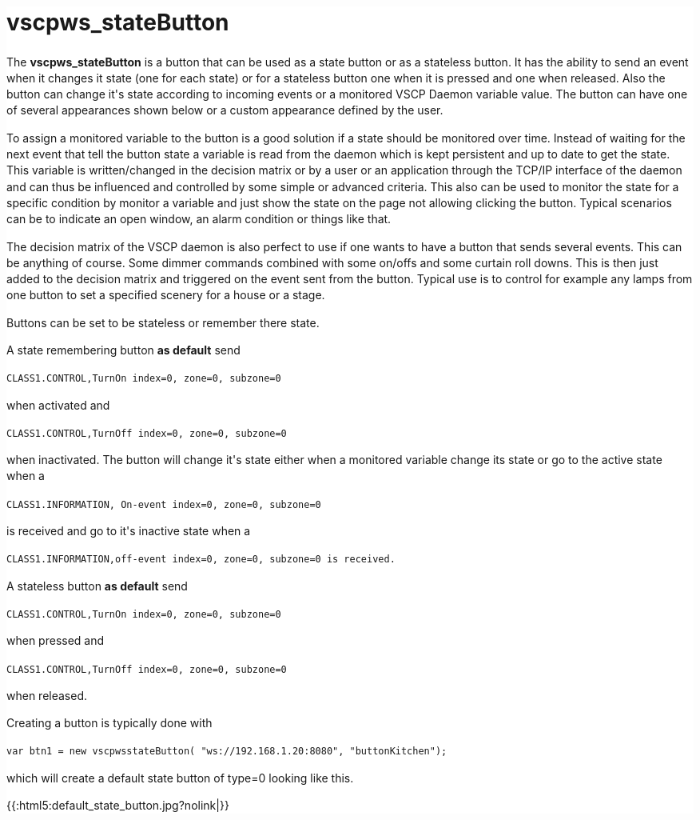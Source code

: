 # vscpws_stateButton

The **vscpws_stateButton** is a button that can be used as a state button or as a stateless button. It has the ability to send an event when it changes it state (one for each state) or for a stateless button one when it is pressed and one when released. Also the button can change it's state according to incoming events or a monitored VSCP Daemon variable value. The button can have one of several appearances shown below or a custom appearance defined by the user.

To assign a monitored variable to the button is a good solution if a state should be monitored over time. Instead of waiting for the next event that tell the button state a variable is read from the daemon which is kept persistent and up to date to get the state. This variable is written/changed in the decision matrix or by a user or an application through the TCP/IP interface of the daemon and can thus be influenced and controlled by some simple or advanced criteria. This also can be used to monitor the state for a specific condition by monitor a variable and just show the state on the page not allowing clicking the button. Typical scenarios can be to indicate an open window, an alarm condition or things like that.

The decision matrix of the VSCP daemon is also perfect to use if one wants to have a button that sends several events. This can be anything of course. Some dimmer commands combined with some on/offs and some curtain roll downs. This is then just added to the decision matrix and triggered on the event sent from the button. Typical use is to control for example any lamps from one button to set a specified scenery for a house or a stage.

Buttons can be set to be stateless or remember there state.

A state remembering button __as default__ send

    CLASS1.CONTROL,TurnOn index=0, zone=0, subzone=0 

when activated and

    CLASS1.CONTROL,TurnOff index=0, zone=0, subzone=0 

when inactivated. The button will change it's state either when a monitored variable change its state or go to the active state when a

    CLASS1.INFORMATION, On-event index=0, zone=0, subzone=0

is received and go to it's inactive state when a

    CLASS1.INFORMATION,off-event index=0, zone=0, subzone=0 is received.

A stateless button __as default__ send

    CLASS1.CONTROL,TurnOn index=0, zone=0, subzone=0 
    
when pressed and

    CLASS1.CONTROL,TurnOff index=0, zone=0, subzone=0 

when released. 

Creating a button is typically done with

    var btn1 = new vscpwsstateButton( "ws://192.168.1.20:8080", "buttonKitchen"); 

which will create a default state button of type=0 looking like this. 

{{:html5:default_state_button.jpg?nolink|}}
